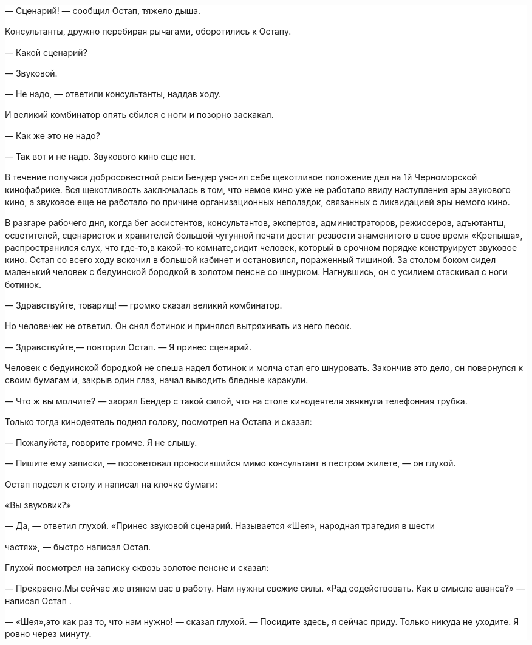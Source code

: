 — Сценарий! — сообщил Остап, тяжело дыша.

Консультанты, дружно перебирая рычагами, оборотились к Остапу.

— Какой сценарий?

— Звуковой.

— Не надо, — ответили консультанты, наддав ходу.

И великий комбинатор опять сбился с ноги и позорно заскакал.

— Как же это не надо?

— Так вот и не надо. Звукового кино еще нет.

В течение получаса добросовестной рыси Бендер уяснил себе щекотливое положение дел на 1й Черноморской кинофабрике. Вся щекотливость заключалась в том, что немое кино уже не работало ввиду наступления эры звукового кино, а звуковое еще не работало по причине организационных неполадок, связанных с ликвидацией эры немого кино.

В разгаре рабочего дня, когда бег ассистентов, консультантов, экспертов, администраторов, режиссеров, адъютантш, осветителей, сценаристок и хранителей большой чугунной печати достиг резвости знаменитого в свое время «Крепыша», распространился слух, что где-то,в какой-то комнате,сидит человек, который в срочном порядке конструирует звуковое кино. Остап со всего ходу вскочил в большой кабинет и остановился, пораженный тишиной. За столом боком сидел маленький человек с бедуинской бородкой в золотом пенсне со шнурком. Нагнувшись, он с усилием стаскивал с ноги ботинок.

— Здравствуйте, товарищ! — громко сказал великий комбинатор.

Но человечек не ответил. Он снял ботинок и принялся вытряхивать из него песок.

— Здравствуйте,— повторил Остап. — Я принес сценарий.

Человек с бедуинской бородкой не спеша надел ботинок и молча стал его шнуровать. Закончив это дело, он повернулся к своим бумагам и, закрыв один глаз, начал выводить бледные каракули.

— Что ж вы молчите? — заорал Бендер с такой силой, что на столе кинодеятеля звякнула телефонная трубка.

Только тогда кинодеятель поднял голову, посмотрел на Остапа и сказал:

— Пожалуйста, говорите громче. Я не слышу.

— Пишите ему записки, — посоветовал проносившийся мимо консультант в пестром жилете, — он глухой.

Остап подсел к столу и написал на клочке бумаги:

«Вы звуковик?»

— Да, — ответил глухой. «Принес звуковой сценарий. Называется «Шея», народная трагедия в шести

частях», — быстро написал Остап.

Глухой посмотрел на записку сквозь золотое пенсне и сказал:

— Прекрасно.Мы сейчас же втянем вас в работу. Нам нужны свежие силы. «Рад содействовать. Как в смысле аванса?» — написал Остап .

— «Шея»,это как раз то, что нам нужно! — сказал глухой. — Посидите здесь, я сейчас приду. Только никуда не уходите. Я ровно через минуту.
